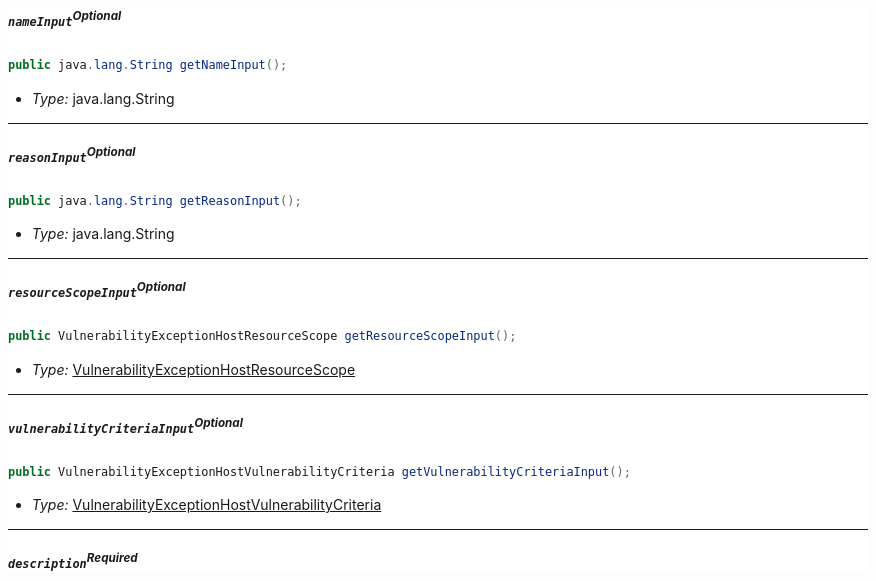
##### `nameInput`<sup>Optional</sup> <a name="nameInput" id="rhizo-co-terraform-provider-lacework.vulnerabilityExceptionHost.VulnerabilityExceptionHost.property.nameInput"></a>

```java
public java.lang.String getNameInput();
```

- *Type:* java.lang.String

---

##### `reasonInput`<sup>Optional</sup> <a name="reasonInput" id="rhizo-co-terraform-provider-lacework.vulnerabilityExceptionHost.VulnerabilityExceptionHost.property.reasonInput"></a>

```java
public java.lang.String getReasonInput();
```

- *Type:* java.lang.String

---

##### `resourceScopeInput`<sup>Optional</sup> <a name="resourceScopeInput" id="rhizo-co-terraform-provider-lacework.vulnerabilityExceptionHost.VulnerabilityExceptionHost.property.resourceScopeInput"></a>

```java
public VulnerabilityExceptionHostResourceScope getResourceScopeInput();
```

- *Type:* <a href="#rhizo-co-terraform-provider-lacework.vulnerabilityExceptionHost.VulnerabilityExceptionHostResourceScope">VulnerabilityExceptionHostResourceScope</a>

---

##### `vulnerabilityCriteriaInput`<sup>Optional</sup> <a name="vulnerabilityCriteriaInput" id="rhizo-co-terraform-provider-lacework.vulnerabilityExceptionHost.VulnerabilityExceptionHost.property.vulnerabilityCriteriaInput"></a>

```java
public VulnerabilityExceptionHostVulnerabilityCriteria getVulnerabilityCriteriaInput();
```

- *Type:* <a href="#rhizo-co-terraform-provider-lacework.vulnerabilityExceptionHost.VulnerabilityExceptionHostVulnerabilityCriteria">VulnerabilityExceptionHostVulnerabilityCriteria</a>

---

##### `description`<sup>Required</sup> <a name="description" id="rhizo-co-terraform-provider-lacework.vulnerabilityExceptionHost.VulnerabilityExceptionHost.property.description"></a>
